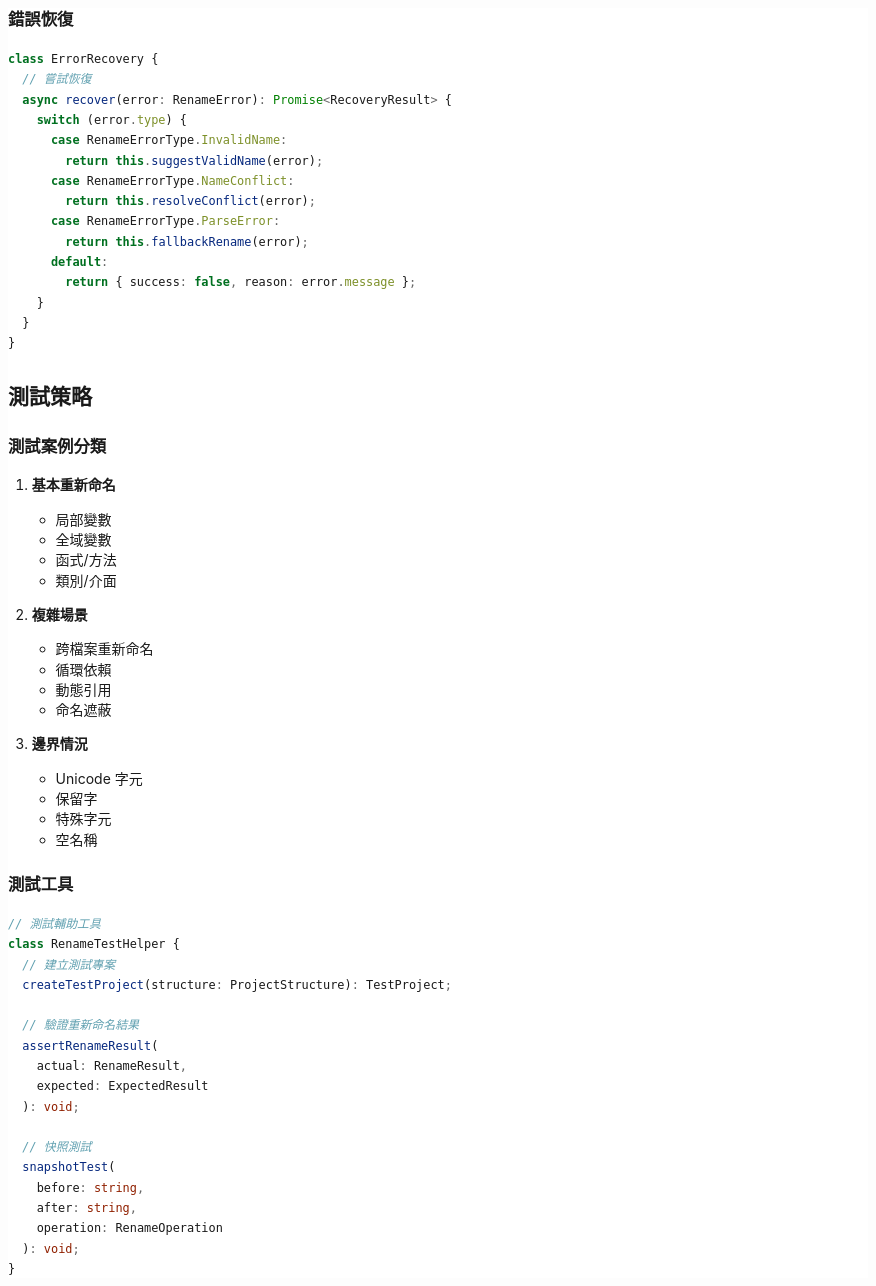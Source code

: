 ### 錯誤恢復
```typescript
class ErrorRecovery {
  // 嘗試恢復
  async recover(error: RenameError): Promise<RecoveryResult> {
    switch (error.type) {
      case RenameErrorType.InvalidName:
        return this.suggestValidName(error);
      case RenameErrorType.NameConflict:
        return this.resolveConflict(error);
      case RenameErrorType.ParseError:
        return this.fallbackRename(error);
      default:
        return { success: false, reason: error.message };
    }
  }
}
```

## 測試策略

### 測試案例分類
1. **基本重新命名**
   - 局部變數
   - 全域變數
   - 函式/方法
   - 類別/介面

2. **複雜場景**
   - 跨檔案重新命名
   - 循環依賴
   - 動態引用
   - 命名遮蔽

3. **邊界情況**
   - Unicode 字元
   - 保留字
   - 特殊字元
   - 空名稱

### 測試工具
```typescript
// 測試輔助工具
class RenameTestHelper {
  // 建立測試專案
  createTestProject(structure: ProjectStructure): TestProject;
  
  // 驗證重新命名結果
  assertRenameResult(
    actual: RenameResult,
    expected: ExpectedResult
  ): void;
  
  // 快照測試
  snapshotTest(
    before: string,
    after: string,
    operation: RenameOperation
  ): void;
}
```
